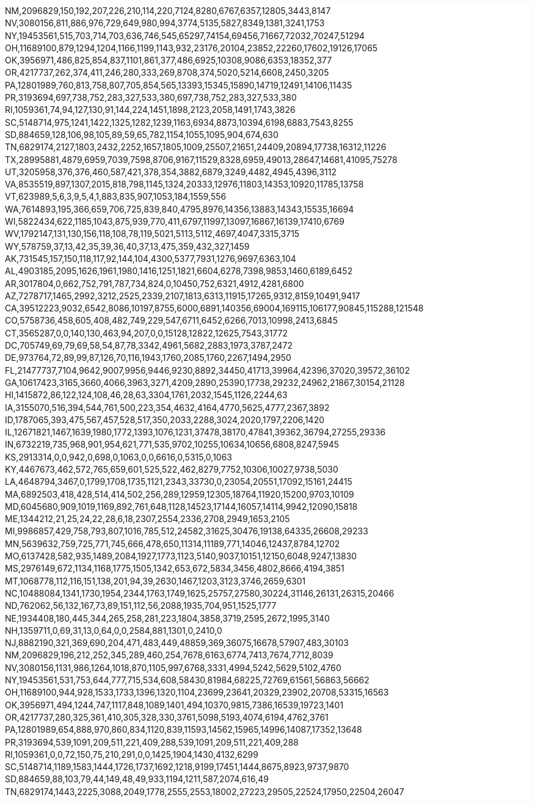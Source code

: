 NM,2096829,150,192,207,226,210,114,220,7124,8280,6767,6357,12805,3443,8147
NV,3080156,811,886,976,729,649,980,994,3774,5135,5827,8349,1381,3241,1753
NY,19453561,515,703,714,703,636,746,545,65297,74154,69456,71667,72032,70247,51294
OH,11689100,879,1294,1204,1166,1199,1143,932,23176,20104,23852,22260,17602,19126,17065
OK,3956971,486,825,854,837,1101,861,377,486,6925,10308,9086,6353,18352,377
OR,4217737,262,374,411,246,280,333,269,8708,374,5020,5214,6608,2450,3205
PA,12801989,760,813,758,807,705,854,565,13393,15345,15890,14719,12491,14106,11435
PR,3193694,697,738,752,283,327,533,380,697,738,752,283,327,533,380
RI,1059361,74,94,127,130,91,144,224,1451,1898,2123,2058,1491,1743,3826
SC,5148714,975,1241,1422,1325,1282,1239,1163,6934,8873,10394,6198,6883,7543,8255
SD,884659,128,106,98,105,89,59,65,782,1154,1055,1095,904,674,630
TN,6829174,2127,1803,2432,2252,1657,1805,1009,25507,21651,24409,20894,17738,16312,11226
TX,28995881,4879,6959,7039,7598,8706,9167,11529,8328,6959,49013,28647,14681,41095,75278
UT,3205958,376,376,460,587,421,378,354,3882,6879,3249,4482,4945,4396,3112
VA,8535519,897,1307,2015,818,798,1145,1324,20333,12976,11803,14353,10920,11785,13758
VT,623989,5,6,3,9,5,4,1,883,835,907,1053,184,1559,556
WA,7614893,195,366,659,706,725,839,840,4795,8976,14356,13883,14343,15535,16694
WI,5822434,622,1185,1043,875,939,770,411,6797,11997,13097,16867,16139,17410,6769
WV,1792147,131,130,156,118,108,78,119,5021,5113,5112,4697,4047,3315,3715
WY,578759,37,13,42,35,39,36,40,37,13,475,359,432,327,1459
AK,731545,157,150,118,117,92,144,104,4300,5377,7931,1276,9697,6363,104
AL,4903185,2095,1626,1961,1980,1416,1251,1821,6604,6278,7398,9853,1460,6189,6452
AR,3017804,0,662,752,791,787,734,824,0,10450,752,6321,4912,4281,6800
AZ,7278717,1465,2992,3212,2525,2339,2107,1813,6313,11915,17265,9312,8159,10491,9417
CA,39512223,9032,6542,8086,10197,8755,6000,6891,140356,69004,169115,106177,90845,115288,121548
CO,5758736,458,605,408,482,749,229,547,6711,6452,6266,7013,10998,2413,6845
CT,3565287,0,0,140,130,463,94,207,0,0,15128,12822,12625,7543,31772
DC,705749,69,79,69,58,54,87,78,3342,4961,5682,2883,1973,3787,2472
DE,973764,72,89,99,87,126,70,116,1943,1760,2085,1760,2267,1494,2950
FL,21477737,7104,9642,9007,9956,9446,9230,8892,34450,41713,39964,42396,37020,39572,36102
GA,10617423,3165,3660,4066,3963,3271,4209,2890,25390,17738,29232,24962,21867,30154,21128
HI,1415872,86,122,124,108,46,28,63,3304,1761,2032,1545,1126,2244,63
IA,3155070,516,394,544,761,500,223,354,4632,4164,4770,5625,4777,2367,3892
ID,1787065,393,475,567,457,528,517,350,2033,2288,3024,2020,1797,2206,1420
IL,12671821,1467,1639,1980,1772,1393,1076,1231,37478,38170,47841,39362,36794,27255,29336
IN,6732219,735,968,901,954,621,771,535,9702,10255,10634,10656,6808,8247,5945
KS,2913314,0,0,942,0,698,0,1063,0,0,6616,0,5315,0,1063
KY,4467673,462,572,765,659,601,525,522,462,8279,7752,10306,10027,9738,5030
LA,4648794,3467,0,1799,1708,1735,1121,2343,33730,0,23054,20551,17092,15161,24415
MA,6892503,418,428,514,414,502,256,289,12959,12305,18764,11920,15200,9703,10109
MD,6045680,909,1019,1169,892,761,648,1128,14523,17144,16057,14114,9942,12090,15818
ME,1344212,21,25,24,22,28,6,18,2307,2554,2336,2708,2949,1653,2105
MI,9986857,429,758,793,807,1016,785,512,24582,31625,30476,19138,64335,26608,29233
MN,5639632,759,725,771,745,666,478,650,11314,11189,771,14046,12437,8784,12702
MO,6137428,582,935,1489,2084,1927,1773,1123,5140,9037,10151,12150,6048,9247,13830
MS,2976149,672,1134,1168,1775,1505,1342,653,672,5834,3456,4802,8666,4194,3851
MT,1068778,112,116,151,138,201,94,39,2630,1467,1203,3123,3746,2659,6301
NC,10488084,1341,1730,1954,2344,1763,1749,1625,25757,27580,30224,31146,26131,26315,20466
ND,762062,56,132,167,73,89,151,112,56,2088,1935,704,951,1525,1777
NE,1934408,180,445,344,265,258,281,223,1804,3858,3719,2595,2672,1995,3140
NH,1359711,0,69,31,13,0,64,0,0,2584,881,1301,0,2410,0
NJ,8882190,321,369,690,204,471,483,449,48859,369,36075,16678,57907,483,30103
NM,2096829,196,212,252,345,289,460,254,7678,6163,6774,7413,7674,7712,8039
NV,3080156,1131,986,1264,1018,870,1105,997,6768,3331,4994,5242,5629,5102,4760
NY,19453561,531,753,644,777,715,534,608,58430,81984,68225,72769,61561,56863,56662
OH,11689100,944,928,1533,1733,1396,1320,1104,23699,23641,20329,23902,20708,53315,16563
OK,3956971,494,1244,747,1117,848,1089,1401,494,10370,9815,7386,16539,19723,1401
OR,4217737,280,325,361,410,305,328,330,3761,5098,5193,4074,6194,4762,3761
PA,12801989,654,888,970,860,834,1120,839,11593,14562,15965,14996,14087,17352,13648
PR,3193694,539,1091,209,511,221,409,288,539,1091,209,511,221,409,288
RI,1059361,0,0,72,150,75,210,291,0,0,1425,1904,1430,4132,6299
SC,5148714,1189,1583,1444,1726,1737,1692,1218,9199,17451,1444,8675,8923,9737,9870
SD,884659,88,103,79,44,149,48,49,933,1194,1211,587,2074,616,49
TN,6829174,1443,2225,3088,2049,1778,2555,2553,18002,27223,29505,22524,17950,22504,26047